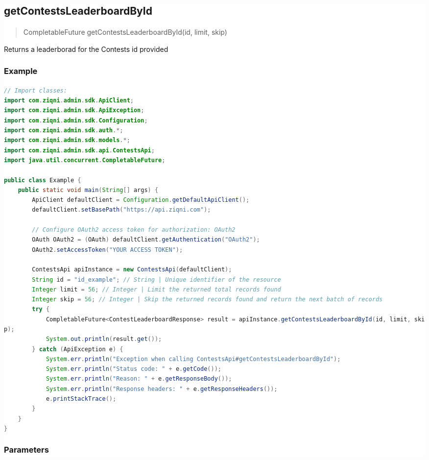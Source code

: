 
## getContestsLeaderboardById

> CompletableFuture<ContestLeaderboardResponse> getContestsLeaderboardById(id, limit, skip)



Returns a leaderborad for the Contests id provided

### Example

```java
// Import classes:
import com.ziqni.admin.sdk.ApiClient;
import com.ziqni.admin.sdk.ApiException;
import com.ziqni.admin.sdk.Configuration;
import com.ziqni.admin.sdk.auth.*;
import com.ziqni.admin.sdk.models.*;
import com.ziqni.admin.sdk.api.ContestsApi;
import java.util.concurrent.CompletableFuture;

public class Example {
    public static void main(String[] args) {
        ApiClient defaultClient = Configuration.getDefaultApiClient();
        defaultClient.setBasePath("https://api.ziqni.com");
        
        // Configure OAuth2 access token for authorization: OAuth2
        OAuth OAuth2 = (OAuth) defaultClient.getAuthentication("OAuth2");
        OAuth2.setAccessToken("YOUR ACCESS TOKEN");

        ContestsApi apiInstance = new ContestsApi(defaultClient);
        String id = "id_example"; // String | Unique identifier of the resource
        Integer limit = 56; // Integer | Limit the returned total records found
        Integer skip = 56; // Integer | Skip the returned records found and return the next batch of records
        try {
            CompletableFuture<ContestLeaderboardResponse> result = apiInstance.getContestsLeaderboardById(id, limit, skip);
            System.out.println(result.get());
        } catch (ApiException e) {
            System.err.println("Exception when calling ContestsApi#getContestsLeaderboardById");
            System.err.println("Status code: " + e.getCode());
            System.err.println("Reason: " + e.getResponseBody());
            System.err.println("Response headers: " + e.getResponseHeaders());
            e.printStackTrace();
        }
    }
}
```

### Parameters

